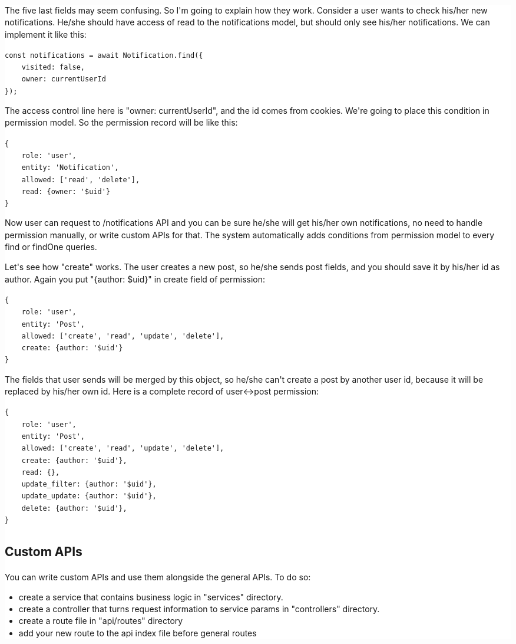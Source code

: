 The five last fields may seem confusing. So I'm going to explain how they work.
Consider a user wants to check his/her new notifications. He/she should have access of read to the notifications model, but should only see his/her notifications. We can implement it like this:

    const notifications = await Notification.find({
        visited: false,
        owner: currentUserId
    });

The access control line here is "owner: currentUserId", and the id comes from cookies. We're going to place this condition in permission model. So the permission record will be like this:

    {
        role: 'user',
        entity: 'Notification',
        allowed: ['read', 'delete'],
        read: {owner: '$uid'}
    }

Now user can request to /notifications API and you can be sure he/she will get his/her own notifications, no need to handle permission manually, or write custom APIs for that. The system automatically adds conditions from permission model to every find or findOne queries.

Let's see how "create" works. The user creates a new post, so he/she sends post fields, and you should save it by his/her id as author. Again you put "{author: $uid}" in create field of permission:

    {
        role: 'user',
        entity: 'Post',
        allowed: ['create', 'read', 'update', 'delete'],
        create: {author: '$uid'}
    }

The fields that user sends will be merged by this object, so he/she can't create a post by another user id, because it will be replaced by his/her own id. Here is a complete record of user<->post permission:

    {
        role: 'user',
        entity: 'Post',
        allowed: ['create', 'read', 'update', 'delete'],
        create: {author: '$uid'},
        read: {},
        update_filter: {author: '$uid'},
        update_update: {author: '$uid'},
        delete: {author: '$uid'},
    }

## Custom APIs

You can write custom APIs and use them alongside the general APIs. To do so:

- create a service that contains business logic in "services" directory.
- create a controller that turns request information to service params in "controllers" directory.
- create a route file in "api/routes" directory
- add your new route to the api index file before general routes
